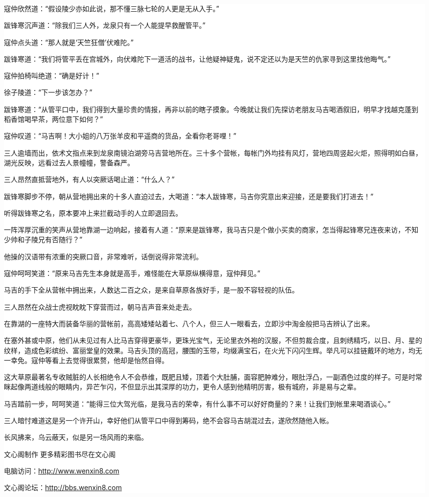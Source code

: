 寇仲欣然道：“假设陵少亦如此说，那不懂三脉七轮的人更是无从入手。”

跋锋寒沉声道：“除我们三人外，龙泉只有一个人能提早救醒管平。”

寇仲点头道：“那人就是‘天竺狂僧’伏难陀。”

跋锋寒道：“我们将管平丢在宫城外，向伏难陀下一道活的战书，让他疑神疑鬼，说不定还以为是天竺的仇家寻到这里找他晦气。”

寇仲拍椅叫绝道：“确是好计！”

徐子陵道：“下一步该怎办？”

跋锋寒道：“从管平口中，我们得到大量珍贵的情报，再非以前的瞎子摸象。今晚就让我们先探访老朋友马吉喝酒叙旧，明早才找越克蓬到稻香馆喝早茶，两位意下如何？”

寇仲叹道：“马吉啊！大小姐的八万张羊皮和平遥商的货品，全看你老哥哩！”

三人逾墙而出，依术文指点来到龙泉南镜泊湖旁马吉营地所在。三十多个营帐，每帐门外均挂有风灯，营地四周竖起火炬，照得明如白昼，湖光反映，远看过去人景幢幢，警备森严。

三人昂然直抵营地外，有人以突厥话喝止道：“什么人？”

跋锋寒脚步不停，朝从营地拥出来的十多人直迫过去，大喝道：“本人跋锋寒，马吉你究意出来迎接，还是要我们打进去！”

听得跋锋寒之名，原本要冲上来拦截动手的人立即退回去。

一阵浑厚沉重的笑声从营地靠湖一边响起，接着有人道：“原来是跋锋寒，我马吉只是个做小买卖的商家，怎当得起锋寒兄连夜来访，不知少帅和子陵兄有否随行？”

他操的汉语带有浓重的突厥口音，非常难听，话倒说得非常流利。

寇仲呵呵笑道：“原来马吉先生本身就是高手，难怪能在大草原纵横得意，寇仲拜见。”

马吉的手下全从营帐中拥出来，人数达二百之众，是来自草原各族好手，是一股不容轻视的队伍。

三人昂然在众战士虎视眈眈下穿营而过，朝马吉声音来处走去。

在靠湖的一座特大而装备华丽的营帐前，高高矮矮站着七、八个人，但三人一眼看去，立即沙中淘金般把马吉辨认了出来。

在塞外甚或中原，他们从未见过有人比马吉穿得更豪华，更珠光宝气，无论里衣外袍的汉服，不但剪裁合度，且刺绣精巧，以日、月、星的纹样，造成色彩缤纷、富丽堂皇的效果。马吉头顶的高冠，腰围的玉带，均缀满宝石，在火光下闪闪生辉。举凡可以挂链戴环的地方，均无一幸免。寇仲等看上去觉得很累赘，他却是怡然自得。

这大草原最著名专收贼脏的人长相绝令人不会恭维，既肥且矮，顶着个大肚脯，面容肥肿难分，眼肚浮凸，一副酒色过度的样子。可是时常眯起像两道线般的眼睛内，异芒乍闪，不但显示出其深厚的功力，更令人感到他精明厉害，极有城府，非是易与之辈。

马吉踏前一步，呵呵笑道：“能得三位大驾光临，是我马吉的荣幸，有什么事不可以好好商量的？来！让我们到帐里来喝酒谈心。”

三人暗忖难道这是另一个许开山，幸好他们从管平口中得到筹码，绝不会容马吉胡混过去，遂欣然随他入帐。

长风拂来，乌云蔽天，似是另一场风雨的来临。

文心阁制作 更多精彩图书尽在文心阁

电脑访问：http://www.wenxin8.com

文心阁论坛：http://bbs.wenxin8.com